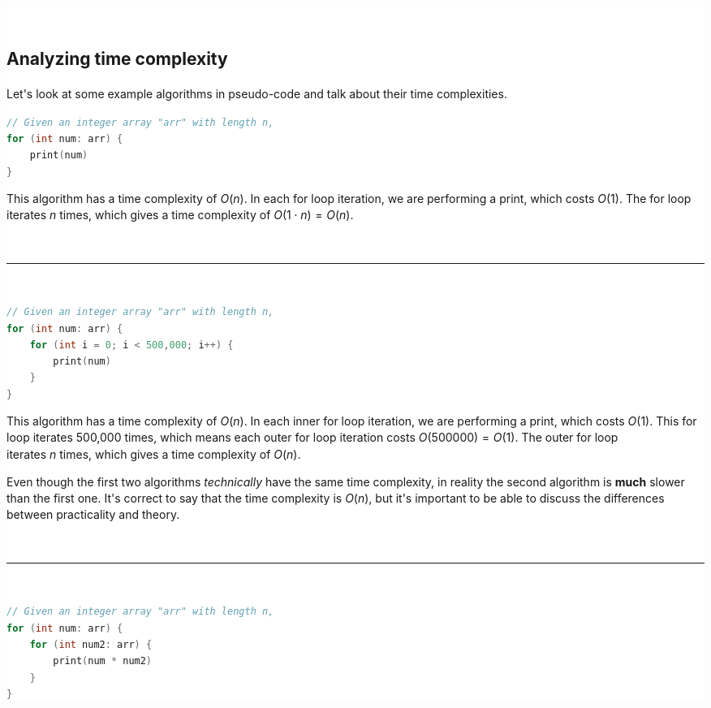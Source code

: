 
<br>

## Analyzing time complexity

Let's look at some example algorithms in pseudo-code and talk about their time complexities.

```cpp
// Given an integer array "arr" with length n,
for (int num: arr) {
    print(num)
}
```


This algorithm has a time complexity of $O(n)$. In each for loop iteration, we are performing a print, which costs $O(1)$. The for loop iterates $n$ times, which gives a time complexity of $O(1 \cdot n)=O(n)$.

<br>

---

<br>

```cpp
// Given an integer array "arr" with length n,
for (int num: arr) {
    for (int i = 0; i < 500,000; i++) {
        print(num)
    }
}
```

This algorithm has a time complexity of $O(n)$. In each inner for loop iteration, we are performing a print, which costs $O(1)$. This for loop iterates 500,000 times, which means each outer for loop iteration costs $O(500000)=O(1)$. The outer for loop iterates $n$ times, which gives a time complexity of $O(n)$.

Even though the first two algorithms _technically_ have the same time complexity, in reality the second algorithm is **much** slower than the first one. It's correct to say that the time complexity is $O(n)$, but it's important to be able to discuss the differences between practicality and theory.

<br>

---

<br>

```cpp
// Given an integer array "arr" with length n,
for (int num: arr) {
    for (int num2: arr) {
        print(num * num2)
    }
}
```
